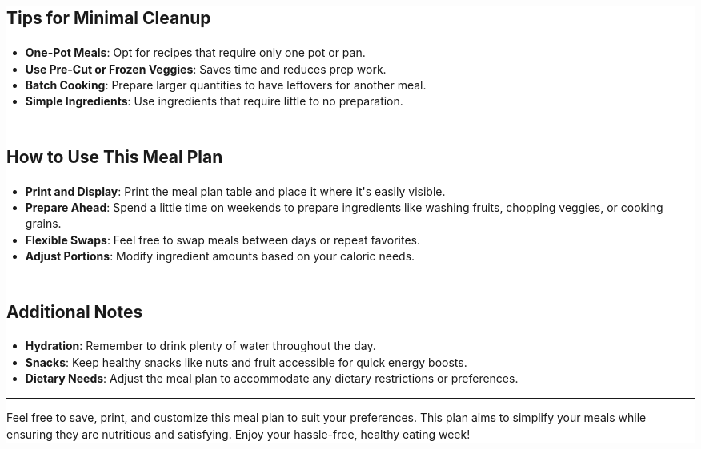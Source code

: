 
## **Tips for Minimal Cleanup**

- **One-Pot Meals**: Opt for recipes that require only one pot or pan.
- **Use Pre-Cut or Frozen Veggies**: Saves time and reduces prep work.
- **Batch Cooking**: Prepare larger quantities to have leftovers for another meal.
- **Simple Ingredients**: Use ingredients that require little to no preparation.

---

## **How to Use This Meal Plan**

- **Print and Display**: Print the meal plan table and place it where it's easily visible.
- **Prepare Ahead**: Spend a little time on weekends to prepare ingredients like washing fruits, chopping veggies, or cooking grains.
- **Flexible Swaps**: Feel free to swap meals between days or repeat favorites.
- **Adjust Portions**: Modify ingredient amounts based on your caloric needs.

---

## **Additional Notes**

- **Hydration**: Remember to drink plenty of water throughout the day.
- **Snacks**: Keep healthy snacks like nuts and fruit accessible for quick energy boosts.
- **Dietary Needs**: Adjust the meal plan to accommodate any dietary restrictions or preferences.

---

Feel free to save, print, and customize this meal plan to suit your preferences. This plan aims to simplify your meals while ensuring they are nutritious and satisfying. Enjoy your hassle-free, healthy eating week!